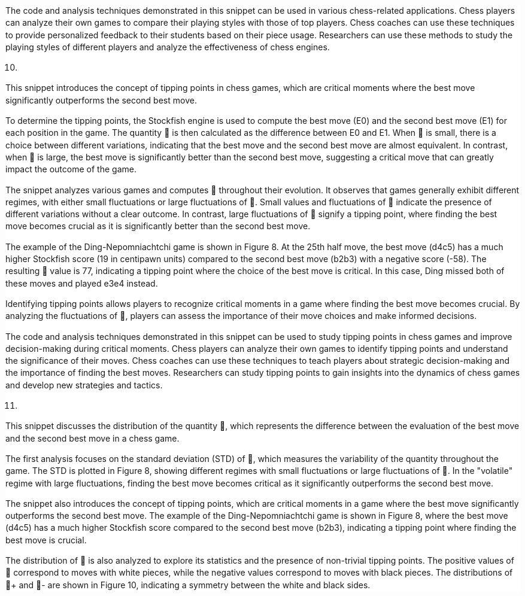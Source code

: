 The code and analysis techniques demonstrated in this snippet can be used in various chess-related applications. Chess players can analyze their own games to compare their playing styles with those of top players. Chess coaches can use these techniques to provide personalized feedback to their students based on their piece usage. Researchers can use these methods to study the playing styles of different players and analyze the effectiveness of chess engines.

10.
This snippet introduces the concept of tipping points in chess games, which are critical moments where the best move significantly outperforms the second best move.

To determine the tipping points, the Stockfish engine is used to compute the best move (E0) and the second best move (E1) for each position in the game. The quantity  is then calculated as the difference between E0 and E1. When  is small, there is a choice between different variations, indicating that the best move and the second best move are almost equivalent. In contrast, when  is large, the best move is significantly better than the second best move, suggesting a critical move that can greatly impact the outcome of the game.

The snippet analyzes various games and computes  throughout their evolution. It observes that games generally exhibit different regimes, with either small fluctuations or large fluctuations of . Small values and fluctuations of  indicate the presence of different variations without a clear outcome. In contrast, large fluctuations of  signify a tipping point, where finding the best move becomes crucial as it is significantly better than the second best move.

The example of the Ding-Nepomniachtchi game is shown in Figure 8. At the 25th half move, the best move (d4c5) has a much higher Stockfish score (19 in centipawn units) compared to the second best move (b2b3) with a negative score (-58). The resulting  value is 77, indicating a tipping point where the choice of the best move is critical. In this case, Ding missed both of these moves and played e3e4 instead.

Identifying tipping points allows players to recognize critical moments in a game where finding the best move becomes crucial. By analyzing the fluctuations of , players can assess the importance of their move choices and make informed decisions.

The code and analysis techniques demonstrated in this snippet can be used to study tipping points in chess games and improve decision-making during critical moments. Chess players can analyze their own games to identify tipping points and understand the significance of their moves. Chess coaches can use these techniques to teach players about strategic decision-making and the importance of finding the best moves. Researchers can study tipping points to gain insights into the dynamics of chess games and develop new strategies and tactics.

11.
This snippet discusses the distribution of the quantity , which represents the difference between the evaluation of the best move and the second best move in a chess game.

The first analysis focuses on the standard deviation (STD) of , which measures the variability of the quantity throughout the game. The STD is plotted in Figure 8, showing different regimes with small fluctuations or large fluctuations of . In the "volatile" regime with large fluctuations, finding the best move becomes critical as it significantly outperforms the second best move.

The snippet also introduces the concept of tipping points, which are critical moments in a game where the best move significantly outperforms the second best move. The example of the Ding-Nepomniachtchi game is shown in Figure 8, where the best move (d4c5) has a much higher Stockfish score compared to the second best move (b2b3), indicating a tipping point where finding the best move is crucial.

The distribution of  is also analyzed to explore its statistics and the presence of non-trivial tipping points. The positive values of  correspond to moves with white pieces, while the negative values correspond to moves with black pieces. The distributions of + and - are shown in Figure 10, indicating a symmetry between the white and black sides.
